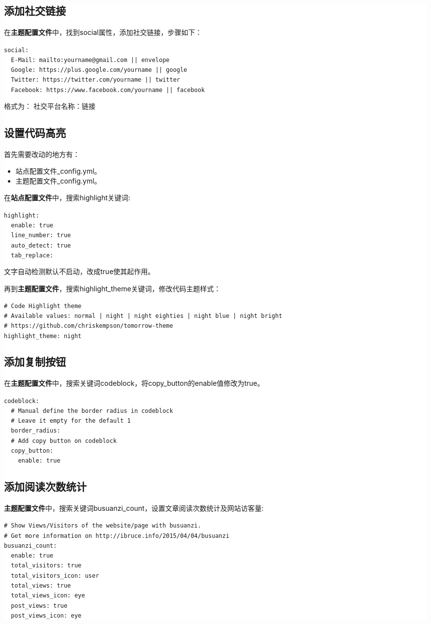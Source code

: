 ## 添加社交链接
在**主题配置文件**中，找到social属性，添加社交链接，步骤如下：
```
social:
  E-Mail: mailto:yourname@gmail.com || envelope
  Google: https://plus.google.com/yourname || google
  Twitter: https://twitter.com/yourname || twitter
  Facebook: https://www.facebook.com/yourname || facebook
```
格式为： 社交平台名称：链接

## 设置代码高亮
首先需要改动的地方有：
+ 站点配置文件_config.yml。
+ 主题配置文件_config.yml。

在**站点配置文件**中，搜索highlight关键词:
```
highlight:
  enable: true
  line_number: true
  auto_detect: true
  tab_replace:
```

文字自动检测默认不启动，改成true使其起作用。

再到**主题配置文件**，搜索highlight_theme关键词，修改代码主题样式：
```
# Code Highlight theme
# Available values: normal | night | night eighties | night blue | night bright
# https://github.com/chriskempson/tomorrow-theme
highlight_theme: night
```

## 添加复制按钮
在**主题配置文件**中，搜索关键词codeblock，将copy_button的enable值修改为true。
```
codeblock:
  # Manual define the border radius in codeblock
  # Leave it empty for the default 1
  border_radius:
  # Add copy button on codeblock
  copy_button:
    enable: true
```

## 添加阅读次数统计
**主题配置文件**中，搜索关键词busuanzi_count，设置文章阅读次数统计及网站访客量:
```
# Show Views/Visitors of the website/page with busuanzi.
# Get more information on http://ibruce.info/2015/04/04/busuanzi
busuanzi_count:
  enable: true
  total_visitors: true
  total_visitors_icon: user
  total_views: true
  total_views_icon: eye
  post_views: true
  post_views_icon: eye
```
